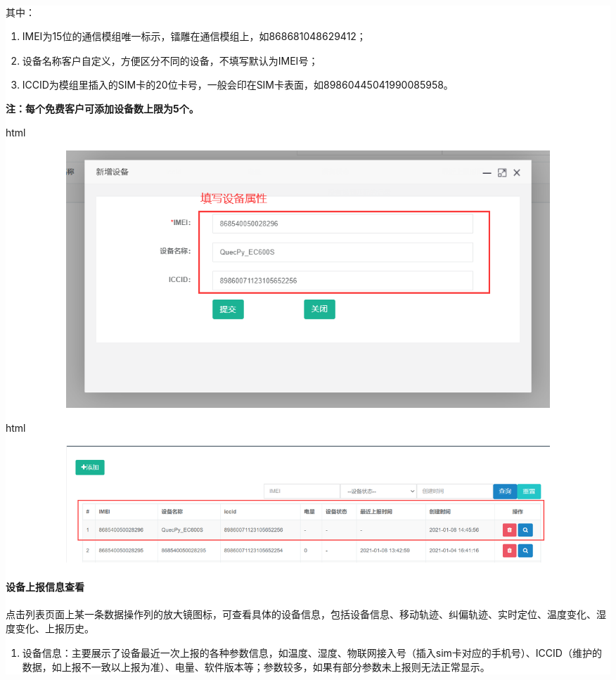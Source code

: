 其中：

1.  IMEI为15位的通信模组唯一标示，镭雕在通信模组上，如868681048629412；

2. 设备名称客户自定义，方便区分不同的设备，不填写默认为IMEI号；

3. ICCID为模组里插入的SIM卡的20位卡号，一般会印在SIM卡表面，如89860445041990085958。

**注：每个免费客户可添加设备数上限为5个。**

html <div align=center> <img src="media/tracker_06.png" width = 80%/> </div>

html <div align=center> <img src="media/tracker_07.png" width = 80%/> </div>

#### 设备上报信息查看

点击列表页面上某一条数据操作列的放大镜图标，可查看具体的设备信息，包括设备信息、移动轨迹、纠偏轨迹、实时定位、温度变化、湿度变化、上报历史。

1. 设备信息：主要展示了设备最近一次上报的各种参数信息，如温度、湿度、物联网接入号（插入sim卡对应的手机号）、ICCID（维护的数据，如上报不一致以上报为准）、电量、软件版本等；参数较多，如果有部分参数未上报则无法正常显示。
